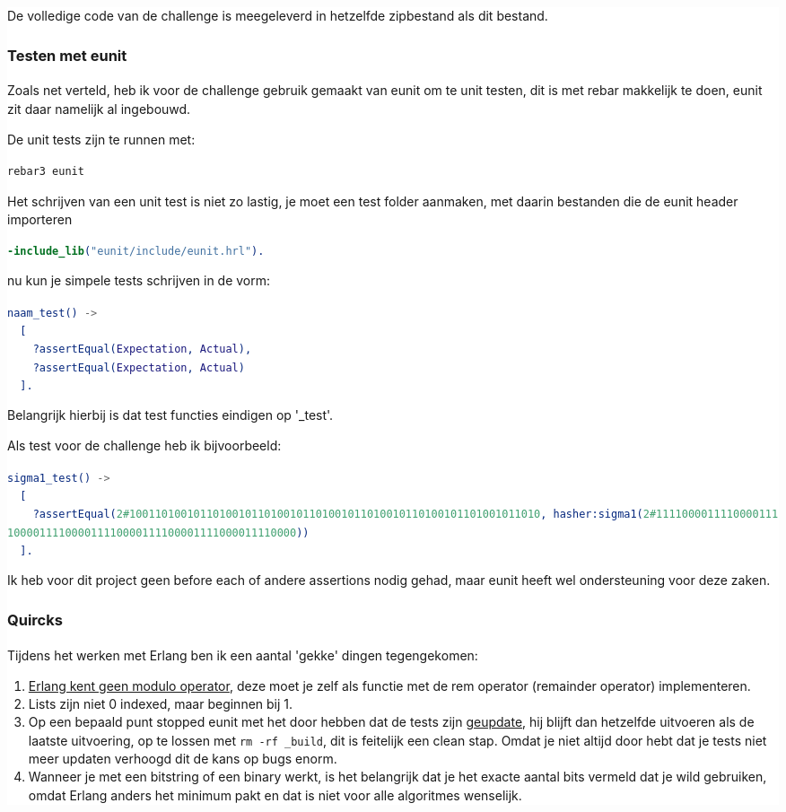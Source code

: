 De volledige code van de challenge is meegeleverd in hetzelfde zipbestand als dit bestand.

### Testen met eunit
Zoals net verteld, heb ik voor de challenge gebruik gemaakt van eunit om te unit testen, dit is met rebar makkelijk te doen,
eunit zit daar namelijk al ingebouwd.

De unit tests zijn te runnen met:
```shell script
rebar3 eunit
```

Het schrijven van een unit test is niet zo lastig, je moet een test folder aanmaken, met daarin bestanden die de
eunit header importeren
```erlang
-include_lib("eunit/include/eunit.hrl").
```
nu kun je simpele tests schrijven in de vorm:
```erlang
naam_test() ->
  [
    ?assertEqual(Expectation, Actual),
    ?assertEqual(Expectation, Actual)
  ].
```
Belangrijk hierbij is dat test functies eindigen op '_test'.

Als test voor de challenge heb ik bijvoorbeeld:
```erlang
sigma1_test() ->
  [
    ?assertEqual(2#1001101001011010010110100101101001011010010110100101101001011010, hasher:sigma1(2#1111000011110000111100001111000011110000111100001111000011110000))
  ].
```

Ik heb voor dit project geen before each of andere assertions nodig gehad, maar eunit heeft wel ondersteuning voor deze zaken. 

### Quircks

Tijdens het werken met Erlang ben ik een aantal 'gekke' dingen tegengekomen:

1. [Erlang kent geen modulo operator](https://stackoverflow.com/questions/353224/how-do-you-do-modulo-or-remainder-in-erlang), deze moet je zelf als functie met de rem operator (remainder operator) implementeren.
2. Lists zijn niet 0 indexed, maar beginnen bij 1.
3. Op een bepaald punt stopped eunit met het door hebben dat de tests zijn [geupdate](https://github.com/erlang/rebar3/issues/1998), hij blijft dan hetzelfde uitvoeren als de laatste uitvoering,
op te lossen met ```rm -rf _build```, dit is feitelijk een clean stap. Omdat je niet altijd door hebt dat je tests niet meer updaten verhoogd dit de kans op bugs enorm.
4. Wanneer je met een bitstring of een binary werkt, is het belangrijk dat je het exacte aantal bits vermeld dat je wild gebruiken,
omdat Erlang anders het minimum pakt en dat is niet voor alle algoritmes wenselijk.
